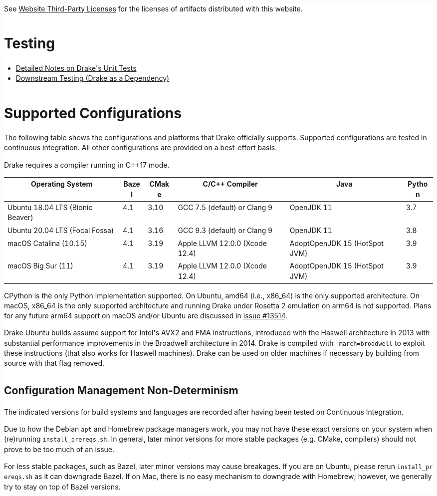 See [Website Third-Party Licenses](/website_licenses.html) for the licenses
of artifacts distributed with this website.

# Testing

* [Detailed Notes on Drake's Unit Tests](/unit_testing_instructions.html)
* [Downstream Testing (Drake as a Dependency)](/downstream_testing.html)


# Supported Configurations

The following table shows the configurations and platforms that Drake
officially supports. Supported configurations are tested in continuous
integration. All other configurations are provided on a best-effort basis.

Drake requires a compiler running in C++17 mode.

| Operating System                 | Bazel | CMake | C/C++ Compiler                 | Java                          | Python |
|----------------------------------|-------|-------|--------------------------------|-------------------------------|--------|
| Ubuntu 18.04 LTS (Bionic Beaver) | 4.1   | 3.10  | GCC 7.5 (default) or Clang 9   | OpenJDK 11                    | 3.7    |
| Ubuntu 20.04 LTS (Focal Fossa)   | 4.1   | 3.16  | GCC 9.3 (default) or Clang 9   | OpenJDK 11                    | 3.8    |
| macOS Catalina (10.15)           | 4.1   | 3.19  | Apple LLVM 12.0.0 (Xcode 12.4) | AdoptOpenJDK 15 (HotSpot JVM) | 3.9    |
| macOS Big Sur (11)               | 4.1   | 3.19  | Apple LLVM 12.0.0 (Xcode 12.4) | AdoptOpenJDK 15 (HotSpot JVM) | 3.9    |

CPython is the only Python implementation supported. On Ubuntu, amd64
(i.e., x86_64) is the only supported architecture. On macOS, x86_64 is the only
supported architecture and running Drake under Rosetta 2 emulation on arm64 is
not supported. Plans for any future arm64 support on macOS and/or Ubuntu are
discussed in [issue #13514](https://github.com/RobotLocomotion/drake/issues/13514).

Drake Ubuntu builds assume support for Intel's AVX2 and FMA instructions,
introduced with the Haswell architecture in 2013 with substantial performance
improvements in the Broadwell architecture in 2014. Drake is compiled with
`-march=broadwell` to exploit these instructions (that also works for Haswell
machines). Drake can be used on older machines if necessary by building from
source with that flag removed.

## Configuration Management Non-Determinism

The indicated versions for build systems and languages are recorded after
having been tested on Continuous Integration.

Due to how the Debian ``apt`` and Homebrew package managers work, you may not
have these exact versions on your system when (re)running
``install_prereqs.sh``. In general, later minor versions for more stable
packages (e.g. CMake, compilers) should not prove to be too much of an issue.

For less stable packages, such as Bazel, later minor versions may cause
breakages. If you are on Ubuntu, please rerun ``install_prereqs.sh`` as it can
downgrade Bazel. If on Mac, there is no easy mechanism to downgrade with
Homebrew; however, we generally try to stay on top of Bazel versions.
